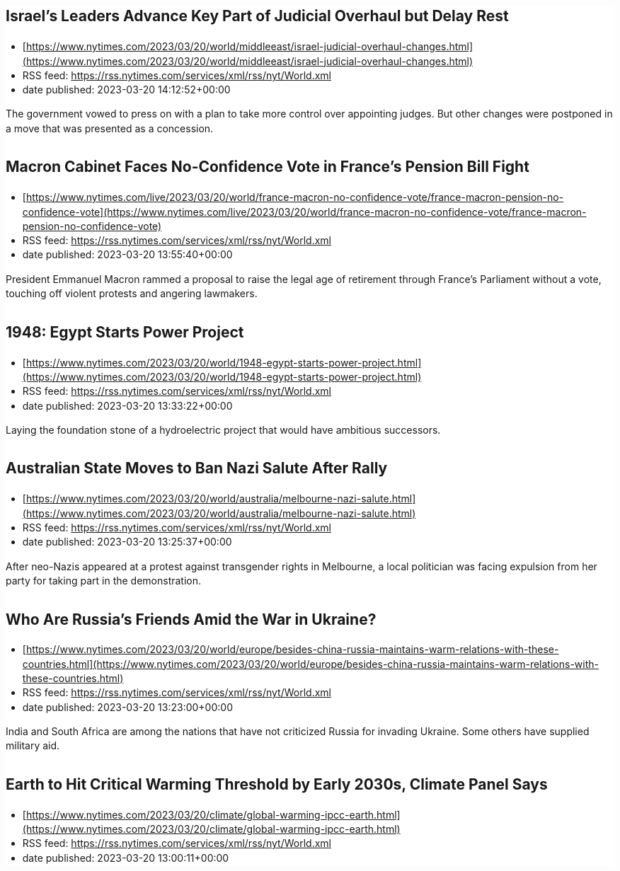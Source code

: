 ## Israel’s Leaders Advance Key Part of Judicial Overhaul but Delay Rest
 - [https://www.nytimes.com/2023/03/20/world/middleeast/israel-judicial-overhaul-changes.html](https://www.nytimes.com/2023/03/20/world/middleeast/israel-judicial-overhaul-changes.html)
 - RSS feed: https://rss.nytimes.com/services/xml/rss/nyt/World.xml
 - date published: 2023-03-20 14:12:52+00:00

The government vowed to press on with a plan to take more control over appointing judges. But other changes were postponed in a move that was presented as a concession.

## Macron Cabinet Faces No-Confidence Vote in France’s Pension Bill Fight
 - [https://www.nytimes.com/live/2023/03/20/world/france-macron-no-confidence-vote/france-macron-pension-no-confidence-vote](https://www.nytimes.com/live/2023/03/20/world/france-macron-no-confidence-vote/france-macron-pension-no-confidence-vote)
 - RSS feed: https://rss.nytimes.com/services/xml/rss/nyt/World.xml
 - date published: 2023-03-20 13:55:40+00:00

President Emmanuel Macron rammed a proposal to raise the legal age of retirement through France’s Parliament without a vote, touching off violent protests and angering lawmakers.

## 1948: Egypt Starts Power Project
 - [https://www.nytimes.com/2023/03/20/world/1948-egypt-starts-power-project.html](https://www.nytimes.com/2023/03/20/world/1948-egypt-starts-power-project.html)
 - RSS feed: https://rss.nytimes.com/services/xml/rss/nyt/World.xml
 - date published: 2023-03-20 13:33:22+00:00

Laying the foundation stone of a hydroelectric project that would have ambitious successors.

## Australian State Moves to Ban Nazi Salute After Rally
 - [https://www.nytimes.com/2023/03/20/world/australia/melbourne-nazi-salute.html](https://www.nytimes.com/2023/03/20/world/australia/melbourne-nazi-salute.html)
 - RSS feed: https://rss.nytimes.com/services/xml/rss/nyt/World.xml
 - date published: 2023-03-20 13:25:37+00:00

After neo-Nazis appeared at a protest against transgender rights in Melbourne, a local politician was facing expulsion from her party for taking part in the demonstration.

## Who Are Russia’s Friends Amid the War in Ukraine?
 - [https://www.nytimes.com/2023/03/20/world/europe/besides-china-russia-maintains-warm-relations-with-these-countries.html](https://www.nytimes.com/2023/03/20/world/europe/besides-china-russia-maintains-warm-relations-with-these-countries.html)
 - RSS feed: https://rss.nytimes.com/services/xml/rss/nyt/World.xml
 - date published: 2023-03-20 13:23:00+00:00

India and South Africa are among the nations that have not criticized Russia for invading Ukraine. Some others have supplied military aid.

## Earth to Hit Critical Warming Threshold by Early 2030s, Climate Panel Says
 - [https://www.nytimes.com/2023/03/20/climate/global-warming-ipcc-earth.html](https://www.nytimes.com/2023/03/20/climate/global-warming-ipcc-earth.html)
 - RSS feed: https://rss.nytimes.com/services/xml/rss/nyt/World.xml
 - date published: 2023-03-20 13:00:11+00:00
